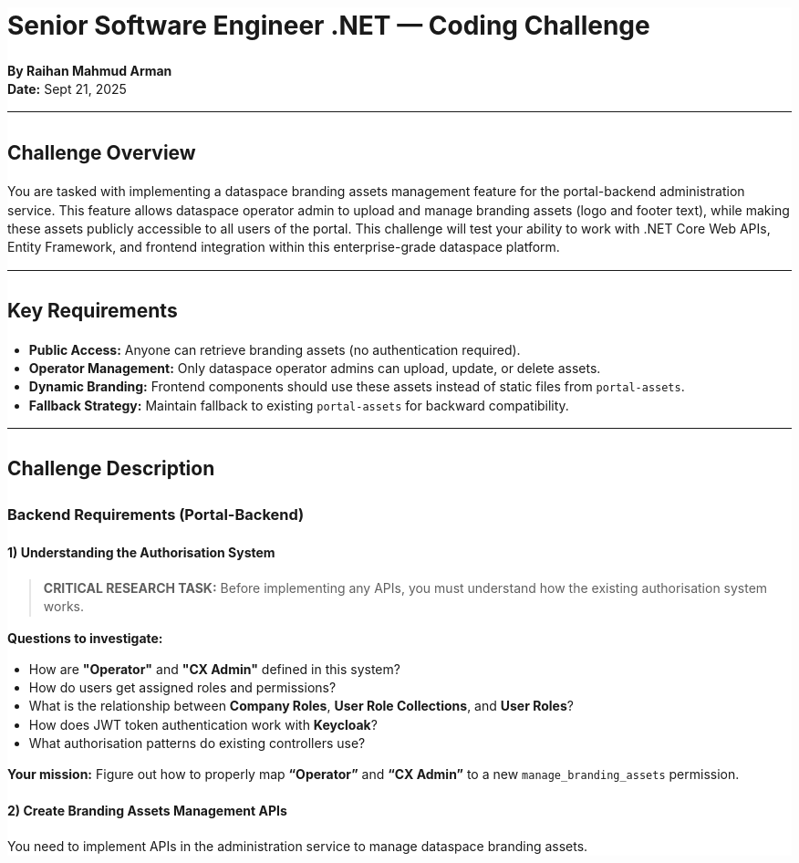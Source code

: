 # Senior Software Engineer .NET — Coding Challenge

**By Raihan Mahmud Arman**  
**Date:** Sept 21, 2025

---

## Challenge Overview

You are tasked with implementing a dataspace branding assets management feature for the portal-backend administration service. This feature allows dataspace operator admin to upload and manage branding assets (logo and footer text), while making these assets publicly accessible to all users of the portal. This challenge will test your ability to work with .NET Core Web APIs, Entity Framework, and frontend integration within this enterprise-grade dataspace platform.

---

## Key Requirements

- **Public Access:** Anyone can retrieve branding assets (no authentication required).
- **Operator Management:** Only dataspace operator admins can upload, update, or delete assets.
- **Dynamic Branding:** Frontend components should use these assets instead of static files from `portal-assets`.
- **Fallback Strategy:** Maintain fallback to existing `portal-assets` for backward compatibility.

---

## Challenge Description

### Backend Requirements (Portal-Backend)

#### 1) Understanding the Authorisation System

> **CRITICAL RESEARCH TASK:** Before implementing any APIs, you must understand how the existing authorisation system works.

**Questions to investigate:**

- How are **"Operator"** and **"CX Admin"** defined in this system?
- How do users get assigned roles and permissions?
- What is the relationship between **Company Roles**, **User Role Collections**, and **User Roles**?
- How does JWT token authentication work with **Keycloak**?
- What authorisation patterns do existing controllers use?

**Your mission:** Figure out how to properly map **“Operator”** and **“CX Admin”** to a new `manage_branding_assets` permission.

#### 2) Create Branding Assets Management APIs

You need to implement APIs in the administration service to manage dataspace branding assets.
